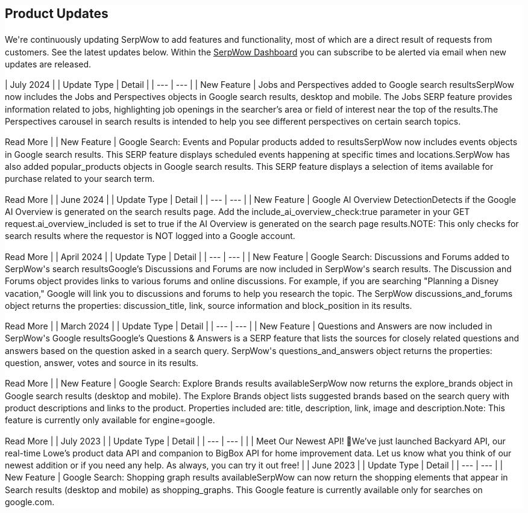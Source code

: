 Product Updates
---------------

We're continuously updating SerpWow to add features and functionality, most of which are a direct result of requests from customers. See the latest updates below. Within the [SerpWow Dashboard](https://app.serpwow.com/product-updates) you can subscribe to be alerted via email when new updates are released.

| July 2024 |
| Update Type | Detail |
| --- | --- |
| New Feature | Jobs and Perspectives added to Google search resultsSerpWow now includes the Jobs and Perspectives objects in Google search results, desktop and mobile. The Jobs SERP feature provides information related to jobs, highlighting job openings in the searcher’s area or field of interest near the top of the results.The Perspectives carousel in search results is intended to help you see different perspectives on certain search topics. 

Read More |
| New Feature | Google Search: Events and Popular products added to resultsSerpWow now includes events objects in Google search results. This SERP feature displays scheduled events happening at specific times and locations.SerpWow has also added popular\_products objects in Google search results. This SERP feature displays a selection of items available for purchase related to your search term.  

Read More |
| June 2024 |
| Update Type | Detail |
| --- | --- |
| New Feature | Google AI Overview DetectionDetects if the Google AI Overview is generated on the search results page. Add the include\_ai\_overview\_check:true parameter in your GET request.ai\_overview\_included is set to true if the AI Overview is generated on the search page results.NOTE: This only checks for search results where the requestor is NOT logged into a Google account.

Read More |
| April 2024 |
| Update Type | Detail |
| --- | --- |
| New Feature | Google Search: Discussions and Forums added to SerpWow's search resultsGoogle’s Discussions and Forums are now included in SerpWow's search results. The Discussion and Forums object provides links to various forums and online discussions. For example, if you are searching "Planning a Disney vacation," Google will link you to discussions and forums to help you research the topic. The SerpWow discussions\_and\_forums object returns the properties: discussion\_title, link, source information and block\_position in its results.

Read More |
| March 2024 |
| Update Type | Detail |
| --- | --- |
| New Feature | Questions and Answers are now included in SerpWow's Google resultsGoogle’s Questions & Answers is a SERP feature that lists the sources for closely related questions and answers based on the question asked in a search query. SerpWow's questions\_and\_answers object returns the properties: question, answer, votes and source in its results.

Read More |
| New Feature | Google Search: Explore Brands results availableSerpWow now returns the explore\_brands object in Google search results (desktop and mobile). The Explore Brands object lists suggested brands based on the search query with product descriptions and links to the product. Properties included are: title, description, link, image and description.Note: This feature is currently only available for engine=google.

Read More |
| July 2023 |
| Update Type | Detail |
| --- | --- |
| | Meet Our Newest API! 🎉We’ve just launched Backyard API, our real-time Lowe’s product data API and companion to BigBox API for home improvement data. Let us know what you think of our newest addition or if you need any help. As always, you can try it out free! |
| June 2023 |
| Update Type | Detail |
| --- | --- |
| New Feature | Google Search: Shopping graph results availableSerpWow can now return the shopping elements that appear in Search results (desktop and mobile) as shopping\_graphs. This Google feature is currently available only for searches on google.com.
